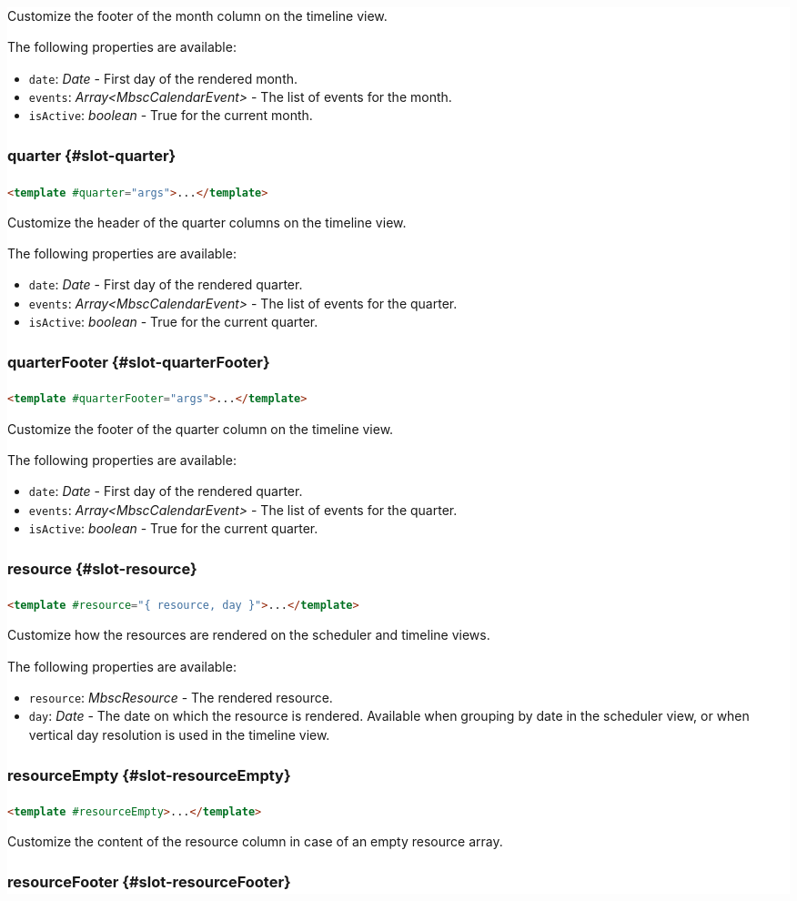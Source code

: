 Customize the footer of the month column on the timeline view.

The following properties are available:
 - `date`: _Date_ - First day of the rendered month.
 - `events`: _Array&lt;MbscCalendarEvent&gt;_ - The list of events for the month.
 - `isActive`: _boolean_ - True for the current month.

### quarter {#slot-quarter}

```html
<template #quarter="args">...</template>
```

Customize the header of the quarter columns on the timeline view.

The following properties are available:
- `date`: _Date_ - First day of the rendered quarter.
- `events`: _Array&lt;MbscCalendarEvent&gt;_ - The list of events for the quarter.
- `isActive`: _boolean_ - True for the current quarter.

### quarterFooter {#slot-quarterFooter}

```html
<template #quarterFooter="args">...</template>
```

Customize the footer of the quarter column on the timeline view.

The following properties are available:
- `date`: _Date_ - First day of the rendered quarter.
- `events`: _Array&lt;MbscCalendarEvent&gt;_ - The list of events for the quarter.
- `isActive`: _boolean_ - True for the current quarter.

### resource {#slot-resource}

```html
<template #resource="{ resource, day }">...</template>
```

Customize how the resources are rendered on the scheduler and timeline views.

The following properties are available:
 - `resource`: _MbscResource_ - The rendered resource.
 - `day`: _Date_ - The date on which the resource is rendered.
 Available when grouping by date in the scheduler view,
 or when vertical day resolution is used in the timeline view.

### resourceEmpty {#slot-resourceEmpty}

```html
<template #resourceEmpty>...</template>
```

Customize the content of the resource column in case of an empty resource array.

### resourceFooter {#slot-resourceFooter}

